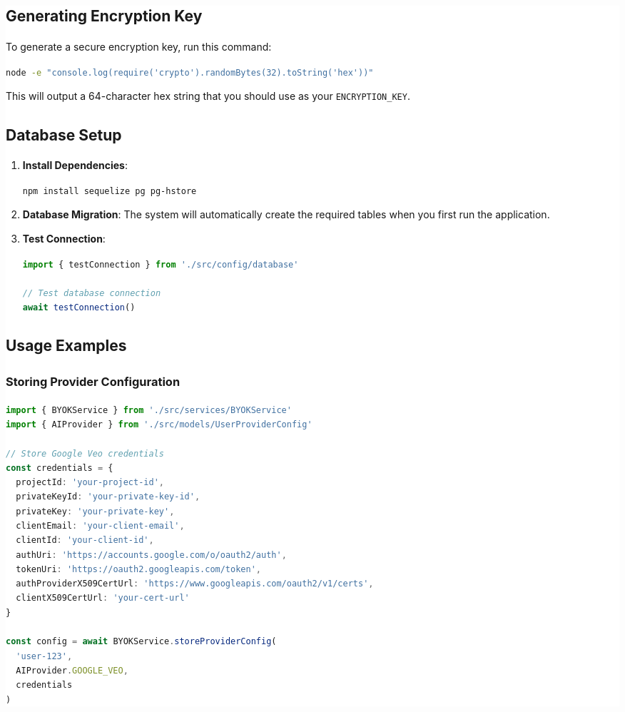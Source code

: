 ## Generating Encryption Key

To generate a secure encryption key, run this command:

```bash
node -e "console.log(require('crypto').randomBytes(32).toString('hex'))"
```

This will output a 64-character hex string that you should use as your `ENCRYPTION_KEY`.

## Database Setup

1. **Install Dependencies**:
   ```bash
   npm install sequelize pg pg-hstore
   ```

2. **Database Migration**:
   The system will automatically create the required tables when you first run the application.

3. **Test Connection**:
   ```typescript
   import { testConnection } from './src/config/database'
   
   // Test database connection
   await testConnection()
   ```

## Usage Examples

### Storing Provider Configuration
```typescript
import { BYOKService } from './src/services/BYOKService'
import { AIProvider } from './src/models/UserProviderConfig'

// Store Google Veo credentials
const credentials = {
  projectId: 'your-project-id',
  privateKeyId: 'your-private-key-id',
  privateKey: 'your-private-key',
  clientEmail: 'your-client-email',
  clientId: 'your-client-id',
  authUri: 'https://accounts.google.com/o/oauth2/auth',
  tokenUri: 'https://oauth2.googleapis.com/token',
  authProviderX509CertUrl: 'https://www.googleapis.com/oauth2/v1/certs',
  clientX509CertUrl: 'your-cert-url'
}

const config = await BYOKService.storeProviderConfig(
  'user-123',
  AIProvider.GOOGLE_VEO,
  credentials
)
```
